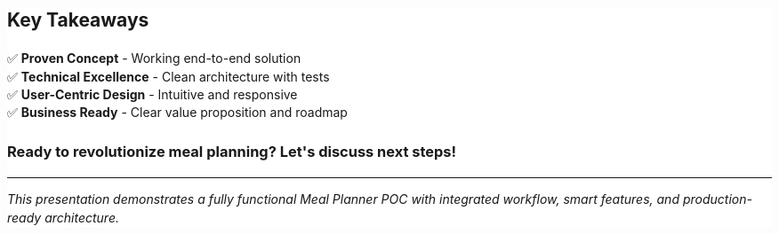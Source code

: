 ## Key Takeaways
✅ **Proven Concept** - Working end-to-end solution  
✅ **Technical Excellence** - Clean architecture with tests  
✅ **User-Centric Design** - Intuitive and responsive  
✅ **Business Ready** - Clear value proposition and roadmap  

### Ready to revolutionize meal planning? Let's discuss next steps!

---

*This presentation demonstrates a fully functional Meal Planner POC with integrated workflow, smart features, and production-ready architecture.*